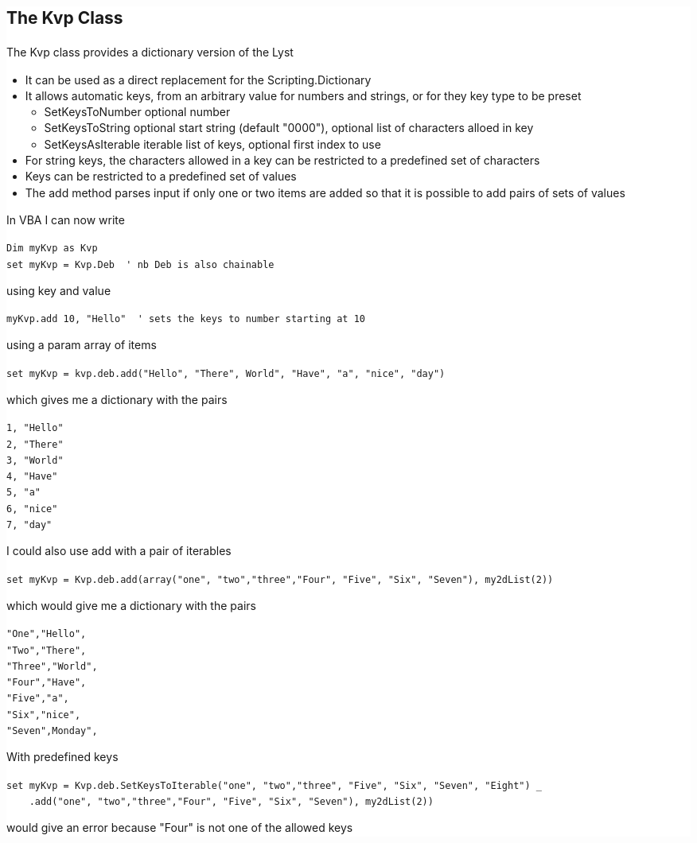 ## The Kvp Class
The Kvp class provides a dictionary version of the Lyst 
- It can be used as a direct replacement for the Scripting.Dictionary
- It allows automatic keys, from an arbitrary value for numbers and strings, or for they key type to be preset
  - SetKeysToNumber optional number
  - SetKeysToString optional start string (default "0000"), optional list of characters alloed in key
  - SetKeysAsIterable iterable list of keys, optional first index to use
- For string keys, the characters allowed in a key can be restricted to a predefined set of characters
- Keys can be restricted to a predefined set of values
- The add method parses input if only one or two items  are added so that it is possible to add pairs of sets of values

In VBA I can now write 

    Dim myKvp as Kvp
    set myKvp = Kvp.Deb  ' nb Deb is also chainable
    
 using key and value
 
    myKvp.add 10, "Hello"  ' sets the keys to number starting at 10
    
using a param array of items
    
    set myKvp = kvp.deb.add("Hello", "There", World", "Have", "a", "nice", "day")
    
which gives me a dictionary with the pairs

    1, "Hello"
    2, "There"
    3, "World"
    4, "Have"
    5, "a"
    6, "nice"
    7, "day"
    
I could also use add with a pair of iterables

    set myKvp = Kvp.deb.add(array("one", "two","three","Four", "Five", "Six", "Seven"), my2dList(2))
    
which would give me a dictionary with the pairs

    "One","Hello",
    "Two","There",
    "Three","World",
    "Four","Have",
    "Five","a",
    "Six","nice",
    "Seven",Monday",
    
With predefined keys

    set myKvp = Kvp.deb.SetKeysToIterable("one", "two","three", "Five", "Six", "Seven", "Eight") _
        .add("one", "two","three","Four", "Five", "Six", "Seven"), my2dList(2))
        
would give an error because "Four" is not one of the allowed keys
